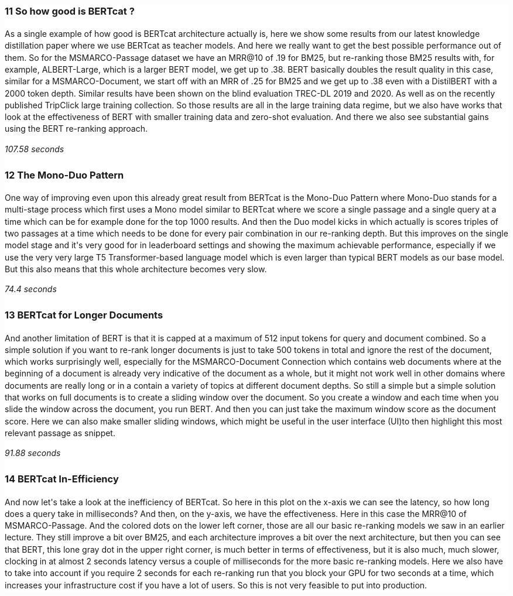 ### **11** So how good is BERTcat ? 
As a single example of how good is BERTcat architecture actually is, here we show some results from our latest knowledge distillation paper where we use BERTcat as teacher models. And here we really want to get the best possible performance out of them. So for the MSMARCO-Passage dataset we have an MRR@10 of .19 for BM25, but re-ranking those BM25 results with, for example, ALBERT-Large, which is a larger BERT model, we get up to .38. BERT basically doubles the result quality in this case, similar for a MSMARCO-Document, we start off with an MRR of .25 for BM25 and we get up to .38 even with a DistilBERT with a 2000 token depth. Similar results have been shown on the blind evaluation TREC-DL 2019 and 2020. As well as on the recently published TripClick large training collection. So those results are all in the large training data regime, but we also have works that look at the effectiveness of BERT with smaller training data and zero-shot evaluation. And there we also see substantial gains using the BERT re-ranking approach. 

*107.58 seconds*

### **12** The Mono-Duo Pattern 
One way of improving even upon this already great result from BERTcat is the Mono-Duo Pattern where Mono-Duo stands for a multi-stage process which first uses a Mono model similar to BERTcat where we score a single passage and a single query at a time which can be for example done for the top 1000 results. And then the Duo model kicks in which actually is scores triples of two passages at a time which needs to be done for every pair combination in our re-ranking depth. But this improves on the single model stage and it's very good for in leaderboard settings and showing the maximum achievable performance, especially if we use the very very large T5 Transformer-based language model which is even larger than typical BERT models as our base model. But this also means that this whole architecture becomes very slow. 

*74.4 seconds*

### **13** BERTcat for Longer Documents 
And another limitation of BERT is that it is capped at a maximum of 512 input tokens for query and document combined. So a simple solution if you want to re-rank longer documents is just to take 500 tokens in total and ignore the rest of the document, which works surprisingly well, especially for the MSMARCO-Document Connection which contains web documents where at the beginning of a document is already very indicative of the document as a whole, but it might not work well in other domains where documents are really long or in a contain a variety of topics at different document depths. So still a simple but a simple solution that works on full documents is to create a sliding window over the document. So you create a window and each time when you slide the window across the document, you run BERT. And then you can just take the maximum window score as the document score. Here we can also make smaller sliding windows, which might be useful in the user interface (UI)to then highlight this most relevant passage as snippet. 

*91.88 seconds*

### **14** BERTcat In-Efficiency 
And now let's take a look at the inefficiency of BERTcat. So here in this plot on the x-axis we can see the latency, so how long does a query take in milliseconds? And then, on the y-axis, we have the effectiveness. Here in this case the MRR@10 of MSMARCO-Passage. And the colored dots on the lower left corner, those are all our basic re-ranking models we saw in an earlier lecture. They still improve a bit over BM25, and each architecture improves a bit over the next architecture, but then you can see that BERT, this lone gray dot in the upper right corner, is much better in terms of effectiveness, but it is also much, much slower, clocking in at almost 2 seconds latency versus a couple of milliseconds for the more basic re-ranking models. Here we also have to take into account if you require 2 seconds for each re-ranking run that you block your GPU for two seconds at a time, which increases your infrastructure cost if you have a lot of users. So this is not very feasible to put into production. 

